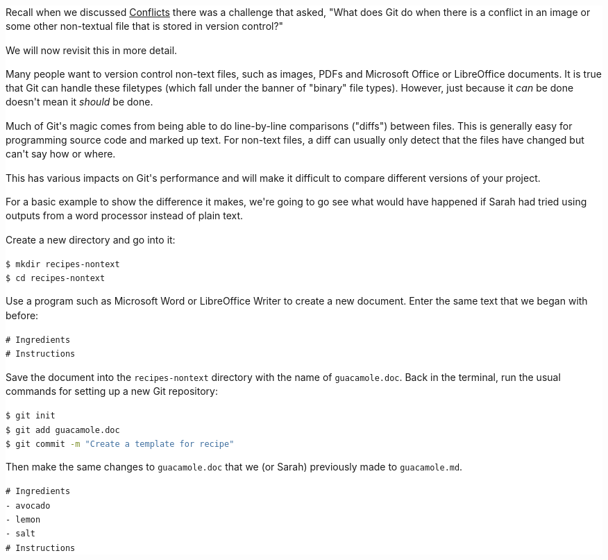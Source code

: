 Recall when we discussed [Conflicts](../episodes/09-conflict.md)
there was a challenge that asked,
"What does Git do
when there is a conflict in an image or some other non-textual file
that is stored in version control?"

We will now revisit this in more detail.

Many people want to version control non-text files, such as images, PDFs and Microsoft Office or LibreOffice documents.
It is true that Git can handle these filetypes (which fall under the banner of "binary" file types).
However, just because it *can* be done doesn't mean it *should* be done.

Much of Git's magic comes from being able to do line-by-line comparisons ("diffs") between files.
This is generally easy for programming source code and marked up text.
For non-text files, a diff can usually only detect that the files have changed
but can't say how or where.

This has various impacts on Git's performance and will make it difficult to
compare different versions of your project.

For a basic example to show the difference it makes,
we're going to go see what would have happened if Sarah had tried
using outputs from a word processor instead of plain text.

Create a new directory and go into it:

```bash
$ mkdir recipes-nontext
$ cd recipes-nontext
```

Use a program such as Microsoft Word or LibreOffice Writer to create a new document.
Enter the same text that we began with before:

```output
# Ingredients
# Instructions
```

Save the document into the `recipes-nontext` directory with the name of `guacamole.doc`.
Back in the terminal, run the usual commands for setting up a new Git repository:

```bash
$ git init
$ git add guacamole.doc
$ git commit -m "Create a template for recipe"
```

Then make the same changes to `guacamole.doc` that we (or Sarah) previously made to `guacamole.md`.

```output
# Ingredients
- avocado
- lemon
- salt
# Instructions
```
